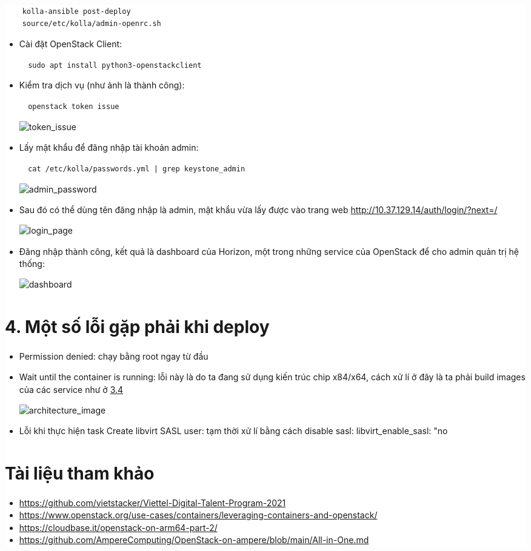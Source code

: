         kolla-ansible post-deploy
        source/etc/kolla/admin-openrc.sh

- Cài đặt OpenStack Client:

        sudo apt install python3-openstackclient

- Kiểm tra dịch vụ (như ảnh là thành công):

        openstack token issue

  ![token_issue](images/token_issue.png)

- Lấy mật khẩu để đăng nhập tài khoản admin:

        cat /etc/kolla/passwords.yml | grep keystone_admin

  ![admin_password](images/admin_password.png)

- Sau đó có thể dùng tên đăng nhập là admin, mật khẩu vừa lấy được vào trang web http://10.37.129.14/auth/login/?next=/

  ![login_page](images/login_page.png)

- Đăng nhập thành công, kết quả là dashboard của Horizon, một trong những service của OpenStack để cho admin quản trị hệ thống:

  ![dashboard](images/dash_board.png)

# 4. Một số lỗi gặp phải khi deploy

- Permission denied: chạy bằng root ngay từ đầu

- Wait until the container is running: lỗi này là do ta đang sử dụng kiến trúc chip x84/x64, cách xử lí ở đây là ta phải build images của các service như ở [3.4](#34-build-container-images-cho-arm)

  ![architecture_image](images/architecture_error.png)

- Lỗi khi thực hiện task Create libvirt SASL user: tạm thời xử lí bằng cách disable sasl: libvirt_enable_sasl: "no

# Tài liệu tham khảo

- https://github.com/vietstacker/Viettel-Digital-Talent-Program-2021
- https://www.openstack.org/use-cases/containers/leveraging-containers-and-openstack/
- https://cloudbase.it/openstack-on-arm64-part-2/
- https://github.com/AmpereComputing/OpenStack-on-ampere/blob/main/All-in-One.md
